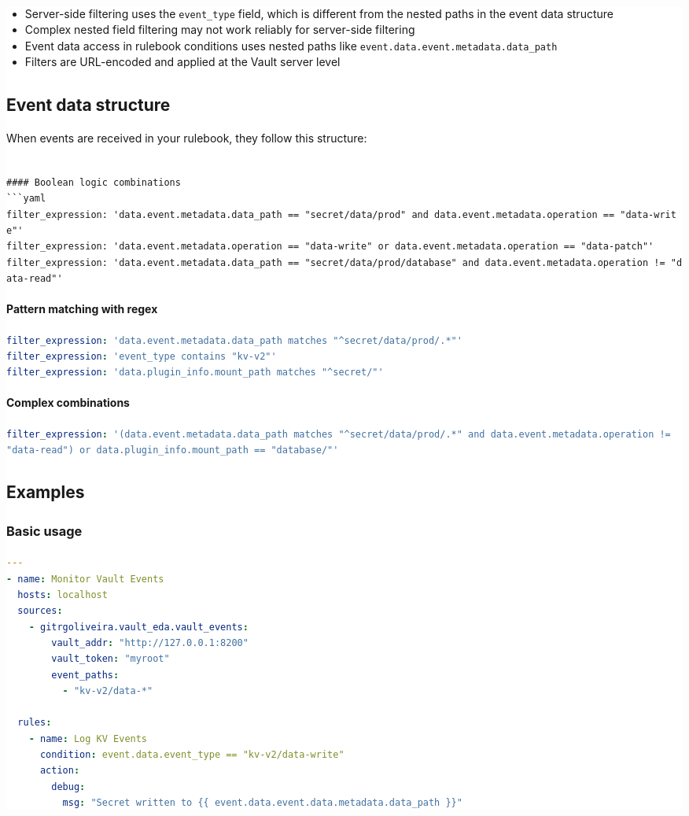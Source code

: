 - Server-side filtering uses the `event_type` field, which is different from the nested paths in the event data structure
- Complex nested field filtering may not work reliably for server-side filtering
- Event data access in rulebook conditions uses nested paths like `event.data.event.metadata.data_path`
- Filters are URL-encoded and applied at the Vault server level

## Event data structure

When events are received in your rulebook, they follow this structure:
```

#### Boolean logic combinations
```yaml
filter_expression: 'data.event.metadata.data_path == "secret/data/prod" and data.event.metadata.operation == "data-write"'
filter_expression: 'data.event.metadata.operation == "data-write" or data.event.metadata.operation == "data-patch"'
filter_expression: 'data.event.metadata.data_path == "secret/data/prod/database" and data.event.metadata.operation != "data-read"'
```

#### Pattern matching with regex
```yaml
filter_expression: 'data.event.metadata.data_path matches "^secret/data/prod/.*"'
filter_expression: 'event_type contains "kv-v2"'
filter_expression: 'data.plugin_info.mount_path matches "^secret/"'
```

#### Complex combinations
```yaml
filter_expression: '(data.event.metadata.data_path matches "^secret/data/prod/.*" and data.event.metadata.operation != "data-read") or data.plugin_info.mount_path == "database/"'
```

## Examples

### Basic usage

```yaml
---
- name: Monitor Vault Events
  hosts: localhost
  sources:
    - gitrgoliveira.vault_eda.vault_events:
        vault_addr: "http://127.0.0.1:8200"
        vault_token: "myroot"
        event_paths:
          - "kv-v2/data-*"
  
  rules:
    - name: Log KV Events
      condition: event.data.event_type == "kv-v2/data-write"
      action:
        debug:
          msg: "Secret written to {{ event.data.event.data.metadata.data_path }}"
```
